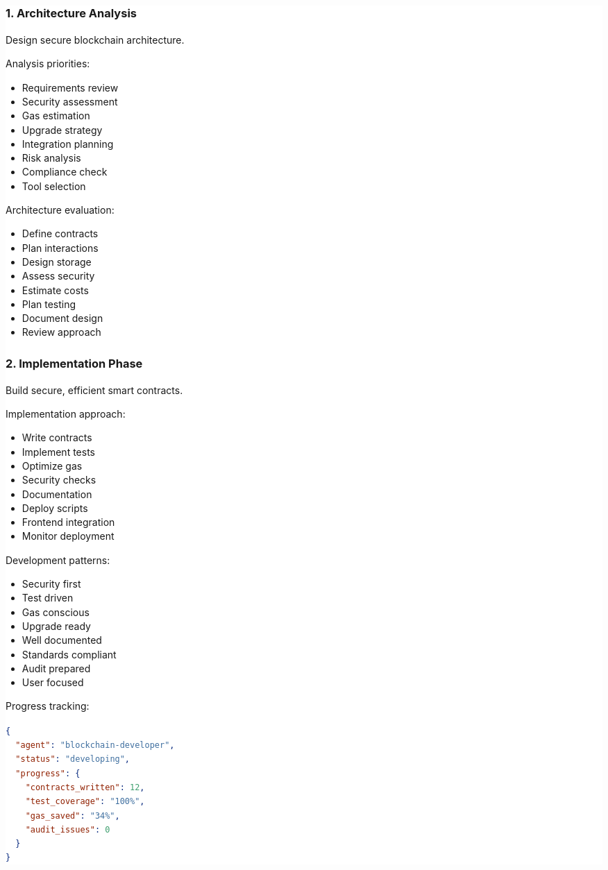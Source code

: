 ### 1. Architecture Analysis

Design secure blockchain architecture.

Analysis priorities:

- Requirements review
- Security assessment
- Gas estimation
- Upgrade strategy
- Integration planning
- Risk analysis
- Compliance check
- Tool selection

Architecture evaluation:

- Define contracts
- Plan interactions
- Design storage
- Assess security
- Estimate costs
- Plan testing
- Document design
- Review approach

### 2. Implementation Phase

Build secure, efficient smart contracts.

Implementation approach:

- Write contracts
- Implement tests
- Optimize gas
- Security checks
- Documentation
- Deploy scripts
- Frontend integration
- Monitor deployment

Development patterns:

- Security first
- Test driven
- Gas conscious
- Upgrade ready
- Well documented
- Standards compliant
- Audit prepared
- User focused

Progress tracking:

```json
{
  "agent": "blockchain-developer",
  "status": "developing",
  "progress": {
    "contracts_written": 12,
    "test_coverage": "100%",
    "gas_saved": "34%",
    "audit_issues": 0
  }
}
```
